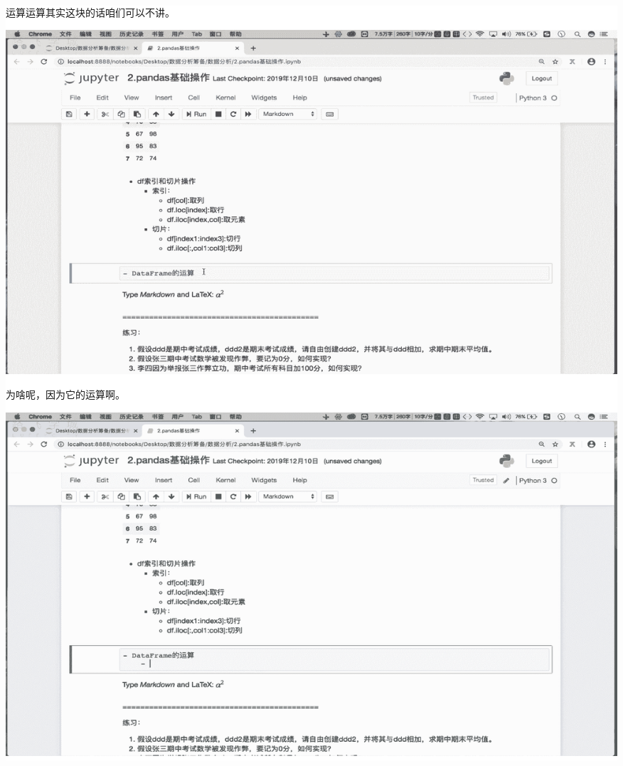 运算运算其实这块的话咱们可以不讲。

![](img/444daa011e5524c8d5772a075b01594e_82.png)

为啥呢，因为它的运算啊。

![](img/444daa011e5524c8d5772a075b01594e_84.png)
